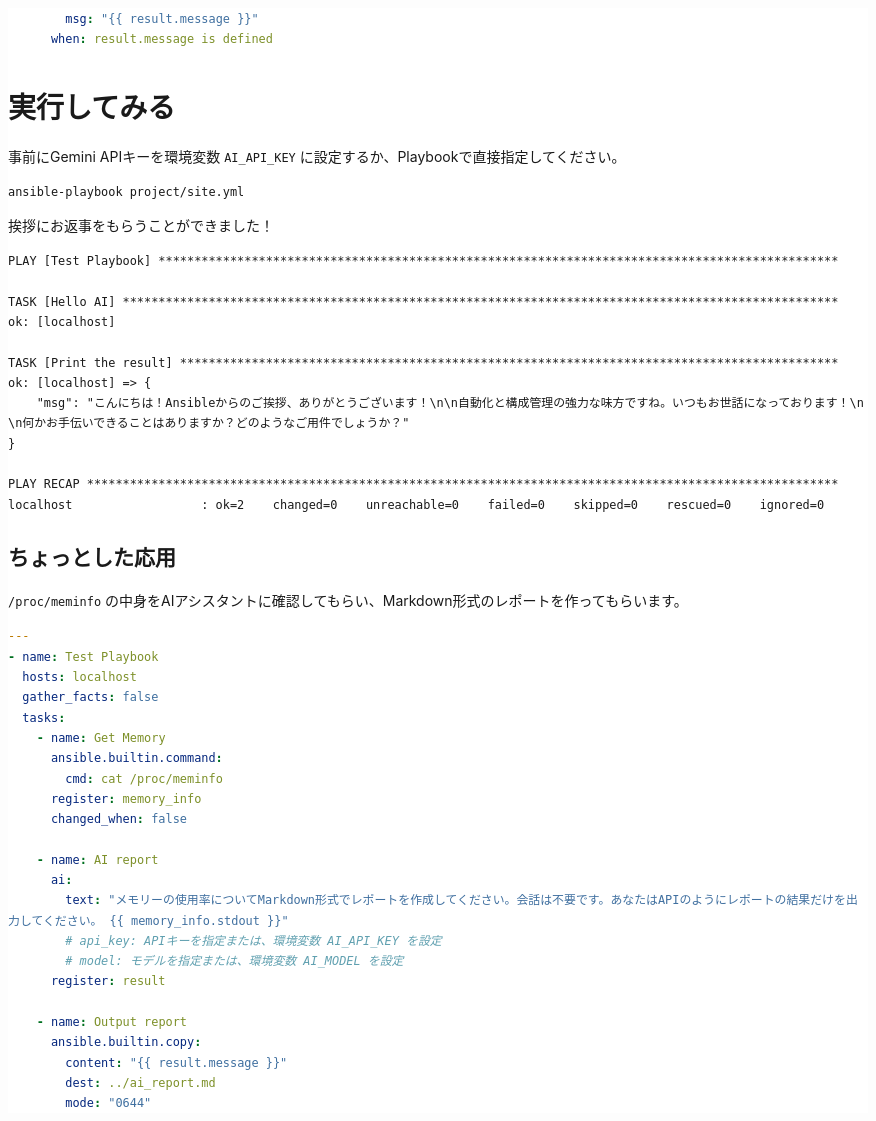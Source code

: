 ```yaml:site.yml
        msg: "{{ result.message }}"
      when: result.message is defined
```


# 実行してみる

事前にGemini APIキーを環境変数 `AI_API_KEY` に設定するか、Playbookで直接指定してください。

```shell
ansible-playbook project/site.yml
```

挨拶にお返事をもらうことができました！

```text
PLAY [Test Playbook] ***********************************************************************************************

TASK [Hello AI] ****************************************************************************************************
ok: [localhost]

TASK [Print the result] ********************************************************************************************
ok: [localhost] => {
    "msg": "こんにちは！Ansibleからのご挨拶、ありがとうございます！\n\n自動化と構成管理の強力な味方ですね。いつもお世話になっております！\n\n何かお手伝いできることはありますか？どのようなご用件でしょうか？"
}

PLAY RECAP *********************************************************************************************************
localhost                  : ok=2    changed=0    unreachable=0    failed=0    skipped=0    rescued=0    ignored=0
```


## ちょっとした応用

`/proc/meminfo` の中身をAIアシスタントに確認してもらい、Markdown形式のレポートを作ってもらいます。

```yaml:site.yml
---
- name: Test Playbook
  hosts: localhost
  gather_facts: false
  tasks:
    - name: Get Memory
      ansible.builtin.command:
        cmd: cat /proc/meminfo
      register: memory_info
      changed_when: false

    - name: AI report
      ai:
        text: "メモリーの使用率についてMarkdown形式でレポートを作成してください。会話は不要です。あなたはAPIのようにレポートの結果だけを出力してください。 {{ memory_info.stdout }}"
        # api_key: APIキーを指定または、環境変数 AI_API_KEY を設定
        # model: モデルを指定または、環境変数 AI_MODEL を設定
      register: result

    - name: Output report
      ansible.builtin.copy:
        content: "{{ result.message }}"
        dest: ../ai_report.md
        mode: "0644"
```

[^Introduction-to-modules]: Ansible project contributors. "Introduction to modules". Ansible Community Documentation. 2025-8-21. https://docs.ansible.com/ansible/latest/module_plugin_guide/modules_intro.html, (2025-08-24)
[^Adding-modules-and-plugins-locally]: Ansible project contributors. "Adding modules and plugins locally". Ansible Community Documentation. 2025-8-21. https://docs.ansible.com/ansible/latest/dev_guide/developing_locally.html, (2025-08-24)
[^default-module-path]: Ansible project contributors. "Ansible Configuration Settings". Ansible Community Documentation. 2025-8-21. https://docs.ansible.com/ansible/latest/reference_appendices/config.html#default-module-path, (2025-08-24)
[^python-shebang-utf-8-coding]: Ansible project contributors. "Module format and documentation". Ansible Community Documentation. 2025-8-21. https://docs.ansible.com/ansible/latest/dev_guide/developing_modules_documenting.html#python-shebang-utf-8-coding, (2025-08-24)